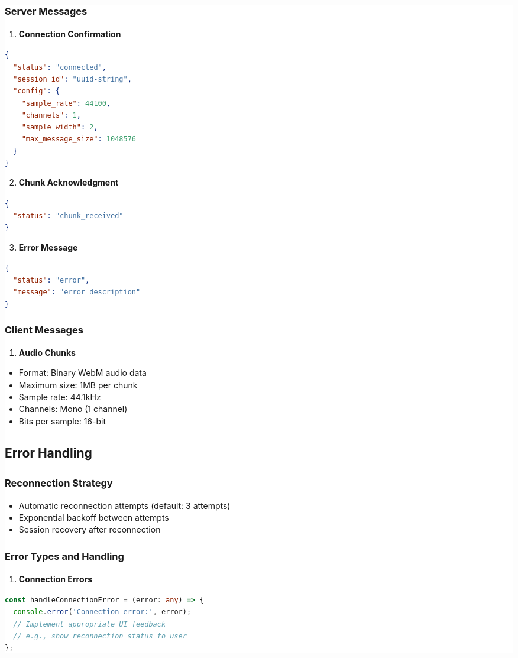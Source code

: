 ### Server Messages

1. **Connection Confirmation**
```json
{
  "status": "connected",
  "session_id": "uuid-string",
  "config": {
    "sample_rate": 44100,
    "channels": 1,
    "sample_width": 2,
    "max_message_size": 1048576
  }
}
```

2. **Chunk Acknowledgment**
```json
{
  "status": "chunk_received"
}
```

3. **Error Message**
```json
{
  "status": "error",
  "message": "error description"
}
```

### Client Messages

1. **Audio Chunks**
- Format: Binary WebM audio data
- Maximum size: 1MB per chunk
- Sample rate: 44.1kHz
- Channels: Mono (1 channel)
- Bits per sample: 16-bit

## Error Handling

### Reconnection Strategy
- Automatic reconnection attempts (default: 3 attempts)
- Exponential backoff between attempts
- Session recovery after reconnection

### Error Types and Handling

1. **Connection Errors**
```typescript
const handleConnectionError = (error: any) => {
  console.error('Connection error:', error);
  // Implement appropriate UI feedback
  // e.g., show reconnection status to user
};
```
